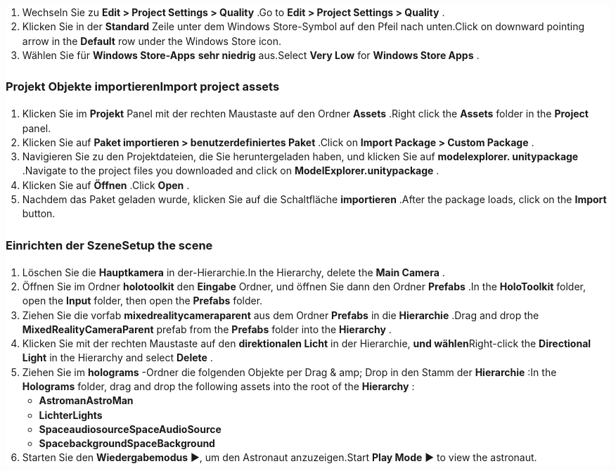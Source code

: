 1. <span data-ttu-id="0ed98-172">Wechseln Sie zu **Edit > Project Settings > Quality** .</span><span class="sxs-lookup"><span data-stu-id="0ed98-172">Go to **Edit > Project Settings > Quality** .</span></span>
2. <span data-ttu-id="0ed98-173">Klicken Sie in der **Standard** Zeile unter dem Windows Store-Symbol auf den Pfeil nach unten.</span><span class="sxs-lookup"><span data-stu-id="0ed98-173">Click on downward pointing arrow in the **Default** row under the Windows Store icon.</span></span>
3. <span data-ttu-id="0ed98-174">Wählen Sie für **Windows Store-Apps** **sehr niedrig** aus.</span><span class="sxs-lookup"><span data-stu-id="0ed98-174">Select **Very Low** for **Windows Store Apps** .</span></span>

### <a name="import-project-assets"></a><span data-ttu-id="0ed98-175">Projekt Objekte importieren</span><span class="sxs-lookup"><span data-stu-id="0ed98-175">Import project assets</span></span>

1. <span data-ttu-id="0ed98-176">Klicken Sie im **Projekt** Panel mit der rechten Maustaste auf den Ordner **Assets** .</span><span class="sxs-lookup"><span data-stu-id="0ed98-176">Right click the **Assets** folder in the **Project** panel.</span></span>
2. <span data-ttu-id="0ed98-177">Klicken Sie auf **Paket importieren > benutzerdefiniertes Paket** .</span><span class="sxs-lookup"><span data-stu-id="0ed98-177">Click on **Import Package > Custom Package** .</span></span>
3. <span data-ttu-id="0ed98-178">Navigieren Sie zu den Projektdateien, die Sie heruntergeladen haben, und klicken Sie auf **modelexplorer. unitypackage** .</span><span class="sxs-lookup"><span data-stu-id="0ed98-178">Navigate to the project files you downloaded and click on **ModelExplorer.unitypackage** .</span></span>
4. <span data-ttu-id="0ed98-179">Klicken Sie auf **Öffnen** .</span><span class="sxs-lookup"><span data-stu-id="0ed98-179">Click **Open** .</span></span>
5. <span data-ttu-id="0ed98-180">Nachdem das Paket geladen wurde, klicken Sie auf die Schaltfläche **importieren** .</span><span class="sxs-lookup"><span data-stu-id="0ed98-180">After the package loads, click on the **Import** button.</span></span>

### <a name="setup-the-scene"></a><span data-ttu-id="0ed98-181">Einrichten der Szene</span><span class="sxs-lookup"><span data-stu-id="0ed98-181">Setup the scene</span></span>

1. <span data-ttu-id="0ed98-182">Löschen Sie die **Hauptkamera** in der-Hierarchie.</span><span class="sxs-lookup"><span data-stu-id="0ed98-182">In the Hierarchy, delete the **Main Camera** .</span></span>
2. <span data-ttu-id="0ed98-183">Öffnen Sie im Ordner **holotoolkit** den **Eingabe** Ordner, und öffnen Sie dann den Ordner **Prefabs** .</span><span class="sxs-lookup"><span data-stu-id="0ed98-183">In the **HoloToolkit** folder, open the **Input** folder, then open the **Prefabs** folder.</span></span>
3. <span data-ttu-id="0ed98-184">Ziehen Sie die vorfab **mixedrealitycameraparent** aus dem Ordner **Prefabs** in die **Hierarchie** .</span><span class="sxs-lookup"><span data-stu-id="0ed98-184">Drag and drop the **MixedRealityCameraParent** prefab from the **Prefabs** folder into the **Hierarchy** .</span></span>
4. <span data-ttu-id="0ed98-185">Klicken Sie mit der rechten Maustaste auf den **direktionalen Licht** in der Hierarchie, **und wählen**</span><span class="sxs-lookup"><span data-stu-id="0ed98-185">Right-click the **Directional Light** in the Hierarchy and select **Delete** .</span></span>
5. <span data-ttu-id="0ed98-186">Ziehen Sie im **holograms** -Ordner die folgenden Objekte per Drag & amp; Drop in den Stamm der **Hierarchie** :</span><span class="sxs-lookup"><span data-stu-id="0ed98-186">In the **Holograms** folder, drag and drop the following assets into the root of the **Hierarchy** :</span></span>
    * <span data-ttu-id="0ed98-187">**Astroman**</span><span class="sxs-lookup"><span data-stu-id="0ed98-187">**AstroMan**</span></span>
    * <span data-ttu-id="0ed98-188">**Lichter**</span><span class="sxs-lookup"><span data-stu-id="0ed98-188">**Lights**</span></span>
    * <span data-ttu-id="0ed98-189">**Spaceaudiosource**</span><span class="sxs-lookup"><span data-stu-id="0ed98-189">**SpaceAudioSource**</span></span>
    * <span data-ttu-id="0ed98-190">**Spacebackground**</span><span class="sxs-lookup"><span data-stu-id="0ed98-190">**SpaceBackground**</span></span>
6. <span data-ttu-id="0ed98-191">Starten Sie den **Wiedergabemodus** ▶, um den Astronaut anzuzeigen.</span><span class="sxs-lookup"><span data-stu-id="0ed98-191">Start **Play Mode** ▶ to view the astronaut.</span></span>